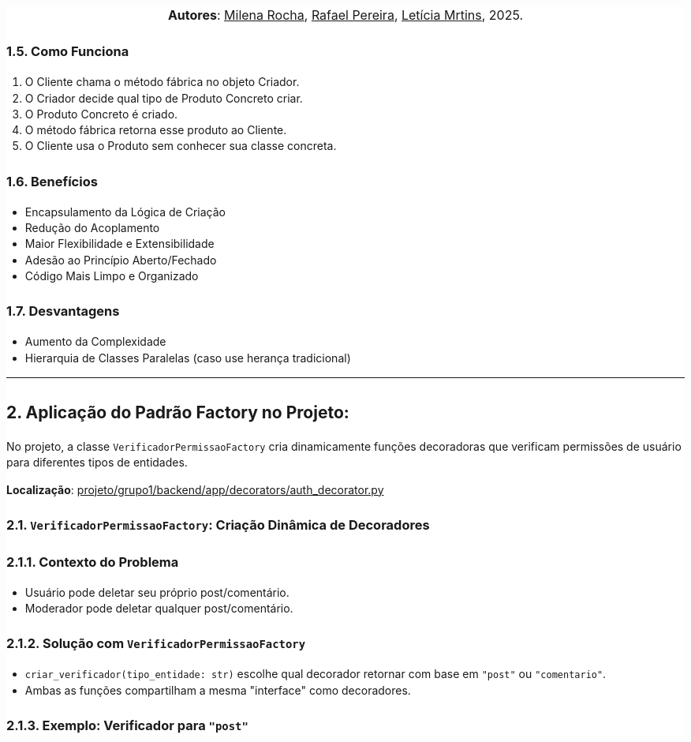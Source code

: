 </center>

<font size="3"><p style="text-align: center"><b>Autores</b>: [Milena Rocha](https://github.com/milenafrocha), [Rafael Pereira](https://github.com/rafgpereira), [Letícia Mrtins](https://github.com/leticiatmartins), 2025.</p></font>

### 1.5. Como Funciona

1. O Cliente chama o método fábrica no objeto Criador.
2. O Criador decide qual tipo de Produto Concreto criar.
3. O Produto Concreto é criado.
4. O método fábrica retorna esse produto ao Cliente.
5. O Cliente usa o Produto sem conhecer sua classe concreta.

### 1.6. Benefícios

* Encapsulamento da Lógica de Criação
* Redução do Acoplamento
* Maior Flexibilidade e Extensibilidade
* Adesão ao Princípio Aberto/Fechado
* Código Mais Limpo e Organizado

### 1.7. Desvantagens

* Aumento da Complexidade
* Hierarquia de Classes Paralelas (caso use herança tradicional)

---

## 2. Aplicação do Padrão Factory no Projeto: 

No projeto, a classe `VerificadorPermissaoFactory` cria dinamicamente funções decoradoras que verificam permissões de usuário para diferentes tipos de entidades.

**Localização**: [projeto/grupo1/backend/app/decorators/auth_decorator.py](https://github.com/UnBArqDsw2025-1-Turma02/2025.1-T02-_G7_PlanetarioVirtual_Entrega_03/blob/main/projeto/grupo1/backend/app/decorators/auth_decorator.py)

### 2.1. `VerificadorPermissaoFactory`: Criação Dinâmica de Decoradores

### 2.1.1. Contexto do Problema

* Usuário pode deletar seu próprio post/comentário.
* Moderador pode deletar qualquer post/comentário.

### 2.1.2. Solução com `VerificadorPermissaoFactory`

* `criar_verificador(tipo_entidade: str)` escolhe qual decorador retornar com base em `"post"` ou `"comentario"`.
* Ambas as funções compartilham a mesma "interface" como decoradores.

### 2.1.3. Exemplo: Verificador para `"post"`
